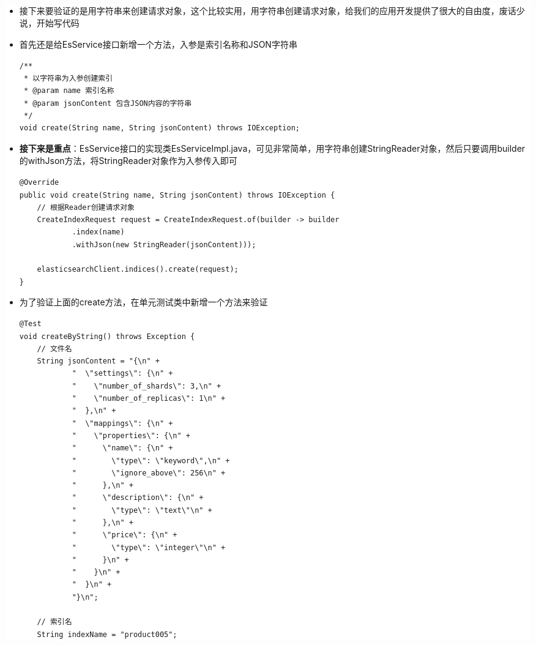 *   接下来要验证的是用字符串来创建请求对象，这个比较实用，用字符串创建请求对象，给我们的应用开发提供了很大的自由度，废话少说，开始写代码
    
*   首先还是给EsService接口新增一个方法，入参是索引名称和JSON字符串
    

        /**
         * 以字符串为入参创建索引
         * @param name 索引名称
         * @param jsonContent 包含JSON内容的字符串
         */
        void create(String name, String jsonContent) throws IOException;
    

*   **接下来是重点**：EsService接口的实现类EsServiceImpl.java，可见非常简单，用字符串创建StringReader对象，然后只要调用builder的withJson方法，将StringReader对象作为入参传入即可

        @Override
        public void create(String name, String jsonContent) throws IOException {
            // 根据Reader创建请求对象
            CreateIndexRequest request = CreateIndexRequest.of(builder -> builder
                    .index(name)
                    .withJson(new StringReader(jsonContent)));
    
            elasticsearchClient.indices().create(request);
        }
    

*   为了验证上面的create方法，在单元测试类中新增一个方法来验证

        @Test
        void createByString() throws Exception {
            // 文件名
            String jsonContent = "{\n" +
                    "  \"settings\": {\n" +
                    "    \"number_of_shards\": 3,\n" +
                    "    \"number_of_replicas\": 1\n" +
                    "  },\n" +
                    "  \"mappings\": {\n" +
                    "    \"properties\": {\n" +
                    "      \"name\": {\n" +
                    "        \"type\": \"keyword\",\n" +
                    "        \"ignore_above\": 256\n" +
                    "      },\n" +
                    "      \"description\": {\n" +
                    "        \"type\": \"text\"\n" +
                    "      },\n" +
                    "      \"price\": {\n" +
                    "        \"type\": \"integer\"\n" +
                    "      }\n" +
                    "    }\n" +
                    "  }\n" +
                    "}\n";
    
            // 索引名
            String indexName = "product005";
    